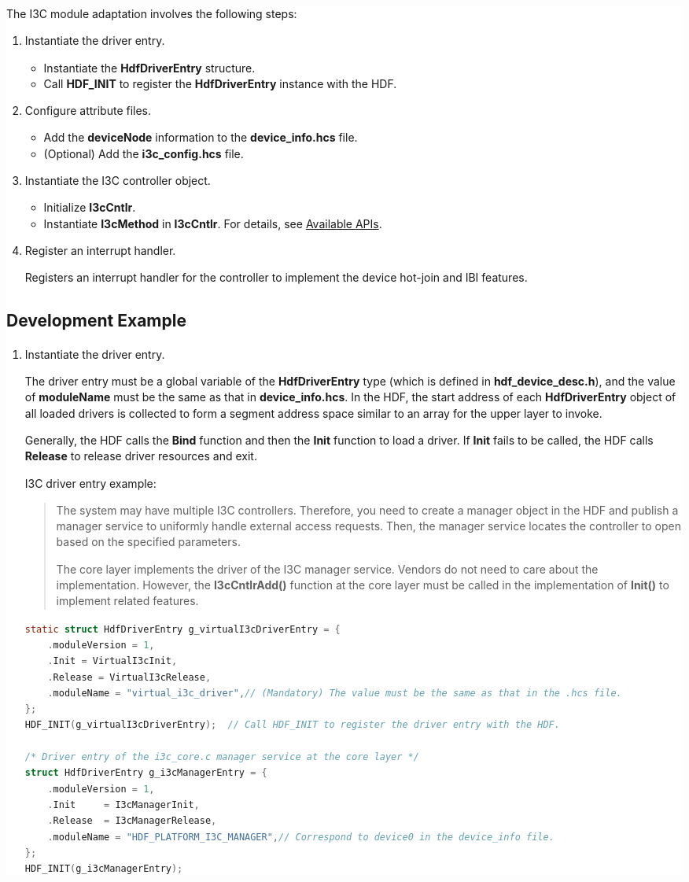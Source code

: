 The I3C module adaptation involves the following steps:

1. Instantiate the driver entry.

   - Instantiate the **HdfDriverEntry** structure.
   - Call **HDF_INIT** to register the **HdfDriverEntry** instance with the HDF.

2. Configure attribute files.

   - Add the **deviceNode** information to the **device_info.hcs** file.
   - (Optional) Add the **i3c_config.hcs** file.

3. Instantiate the I3C controller object.

   - Initialize **I3cCntlr**.
   - Instantiate **I3cMethod** in **I3cCntlr**. For details, see [Available APIs](#available-apis).

4. Register an interrupt handler.

   Registers an interrupt handler for the controller to implement the device hot-join and IBI features.



## Development Example

1. Instantiate the driver entry.

    The driver entry must be a global variable of the **HdfDriverEntry** type (which is defined in **hdf_device_desc.h**), and the value of **moduleName** must be the same as that in **device_info.hcs**. In the HDF, the start address of each **HdfDriverEntry** object of all loaded drivers is collected to form a segment address space similar to an array for the upper layer to invoke.
    
    Generally, the HDF calls the **Bind** function and then the **Init** function to load a driver. If **Init** fails to be called, the HDF calls **Release** to release driver resources and exit.
    
    I3C driver entry example:
    
    > The system may have multiple I3C controllers. Therefore, you need to create a manager object in the HDF and publish a manager service to uniformly handle external access requests. Then, the manager service locates the controller to open based on the specified parameters.
    > 
    > The core layer implements the driver of the I3C manager service. Vendors do not need to care about the implementation. However, the **I3cCntlrAdd()** function at the core layer must be called in the implementation of **Init()** to implement related features.
    
    ```c
    static struct HdfDriverEntry g_virtualI3cDriverEntry = {
        .moduleVersion = 1,
        .Init = VirtualI3cInit,
        .Release = VirtualI3cRelease,
        .moduleName = "virtual_i3c_driver",// (Mandatory) The value must be the same as that in the .hcs file.
    };
    HDF_INIT(g_virtualI3cDriverEntry);  // Call HDF_INIT to register the driver entry with the HDF.
    
    /* Driver entry of the i3c_core.c manager service at the core layer */
    struct HdfDriverEntry g_i3cManagerEntry = {
        .moduleVersion = 1,
        .Init     = I3cManagerInit,
        .Release  = I3cManagerRelease,
        .moduleName = "HDF_PLATFORM_I3C_MANAGER",// Correspond to device0 in the device_info file.
    };
    HDF_INIT(g_i3cManagerEntry);
    ```
